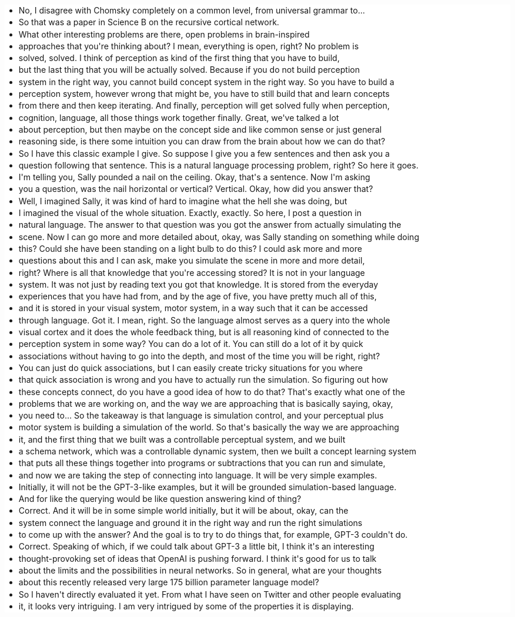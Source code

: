 *  No, I disagree with Chomsky completely on a common level, from universal grammar to...
*  So that was a paper in Science B on the recursive cortical network.
*  What other interesting problems are there, open problems in brain-inspired
*  approaches that you're thinking about? I mean, everything is open, right? No problem is
*  solved, solved. I think of perception as kind of the first thing that you have to build,
*  but the last thing that you will be actually solved. Because if you do not build perception
*  system in the right way, you cannot build concept system in the right way. So you have to build a
*  perception system, however wrong that might be, you have to still build that and learn concepts
*  from there and then keep iterating. And finally, perception will get solved fully when perception,
*  cognition, language, all those things work together finally. Great, we've talked a lot
*  about perception, but then maybe on the concept side and like common sense or just general
*  reasoning side, is there some intuition you can draw from the brain about how we can do that?
*  So I have this classic example I give. So suppose I give you a few sentences and then ask you a
*  question following that sentence. This is a natural language processing problem, right? So here it goes.
*  I'm telling you, Sally pounded a nail on the ceiling. Okay, that's a sentence. Now I'm asking
*  you a question, was the nail horizontal or vertical? Vertical. Okay, how did you answer that?
*  Well, I imagined Sally, it was kind of hard to imagine what the hell she was doing, but
*  I imagined the visual of the whole situation. Exactly, exactly. So here, I post a question in
*  natural language. The answer to that question was you got the answer from actually simulating the
*  scene. Now I can go more and more detailed about, okay, was Sally standing on something while doing
*  this? Could she have been standing on a light bulb to do this? I could ask more and more
*  questions about this and I can ask, make you simulate the scene in more and more detail,
*  right? Where is all that knowledge that you're accessing stored? It is not in your language
*  system. It was not just by reading text you got that knowledge. It is stored from the everyday
*  experiences that you have had from, and by the age of five, you have pretty much all of this,
*  and it is stored in your visual system, motor system, in a way such that it can be accessed
*  through language. Got it. I mean, right. So the language almost serves as a query into the whole
*  visual cortex and it does the whole feedback thing, but is all reasoning kind of connected to the
*  perception system in some way? You can do a lot of it. You can still do a lot of it by quick
*  associations without having to go into the depth, and most of the time you will be right, right?
*  You can just do quick associations, but I can easily create tricky situations for you where
*  that quick association is wrong and you have to actually run the simulation. So figuring out how
*  these concepts connect, do you have a good idea of how to do that? That's exactly what one of the
*  problems that we are working on, and the way we are approaching that is basically saying, okay,
*  you need to... So the takeaway is that language is simulation control, and your perceptual plus
*  motor system is building a simulation of the world. So that's basically the way we are approaching
*  it, and the first thing that we built was a controllable perceptual system, and we built
*  a schema network, which was a controllable dynamic system, then we built a concept learning system
*  that puts all these things together into programs or subtractions that you can run and simulate,
*  and now we are taking the step of connecting into language. It will be very simple examples.
*  Initially, it will not be the GPT-3-like examples, but it will be grounded simulation-based language.
*  And for like the querying would be like question answering kind of thing?
*  Correct. And it will be in some simple world initially, but it will be about, okay, can the
*  system connect the language and ground it in the right way and run the right simulations
*  to come up with the answer? And the goal is to try to do things that, for example, GPT-3 couldn't do.
*  Correct. Speaking of which, if we could talk about GPT-3 a little bit, I think it's an interesting
*  thought-provoking set of ideas that OpenAI is pushing forward. I think it's good for us to talk
*  about the limits and the possibilities in neural networks. So in general, what are your thoughts
*  about this recently released very large 175 billion parameter language model?
*  So I haven't directly evaluated it yet. From what I have seen on Twitter and other people evaluating
*  it, it looks very intriguing. I am very intrigued by some of the properties it is displaying.
